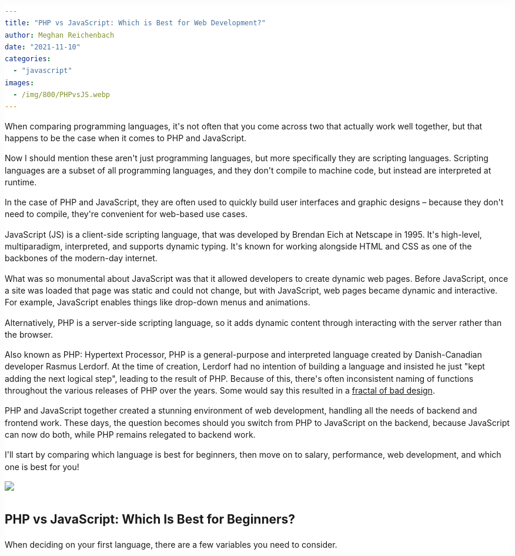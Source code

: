 ```yaml
---
title: "PHP vs JavaScript: Which is Best for Web Development?"
author: Meghan Reichenbach
date: "2021-11-10"
categories: 
  - "javascript"
images:
  - /img/800/PHPvsJS.webp
---
```


When comparing programming languages, it's not often that you come across two that actually work well together, but that happens to be the case when it comes to PHP and JavaScript.

Now I should mention these aren't just programming languages, but more specifically they are scripting languages. Scripting languages are a subset of all programming languages, and they don't compile to machine code, but instead are interpreted at runtime.

In the case of PHP and JavaScript, they are often used to quickly build user interfaces and graphic designs – because they don't need to compile, they're convenient for web-based use cases.

JavaScript (JS) is a client-side scripting language, that was developed by Brendan Eich at Netscape in 1995. It's high-level, multiparadigm, interpreted, and supports dynamic typing. It's known for working alongside HTML and CSS as one of the backbones of the modern-day internet.

What was so monumental about JavaScript was that it allowed developers to create dynamic web pages. Before JavaScript, once a site was loaded that page was static and could not change, but with JavaScript, web pages became dynamic and interactive. For example, JavaScript enables things like drop-down menus and animations.

Alternatively, PHP is a server-side scripting language, so it adds dynamic content through interacting with the server rather than the browser.

Also known as PHP: Hypertext Processor, PHP is a general-purpose and interpreted language created by Danish-Canadian developer Rasmus Lerdorf. At the time of creation, Lerdorf had no intention of building a language and insisted he just "kept adding the next logical step", leading to the result of PHP. Because of this, there's often inconsistent naming of functions throughout the various releases of PHP over the years. Some would say this resulted in a [fractal of bad design](https://eev.ee/blog/2012/04/09/php-a-fractal-of-bad-design/).

PHP and JavaScript together created a stunning environment of web development, handling all the needs of backend and frontend work. These days, the question becomes should you switch from PHP to JavaScript on the backend, because JavaScript can now do both, while PHP remains relegated to backend work.

I'll start by comparing which language is best for beginners, then move on to salary, performance, web development, and which one is best for you!

![](/img/800/jsvsphp-2.jpg)

## PHP vs JavaScript: Which Is Best for Beginners?

When deciding on your first language, there are a few variables you need to consider.
